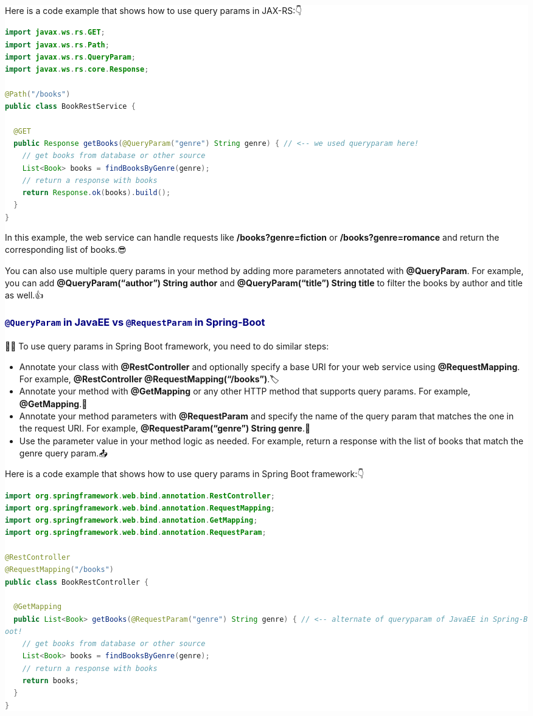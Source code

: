 Here is a code example that shows how to use query params in JAX-RS:👇

```java
import javax.ws.rs.GET;
import javax.ws.rs.Path;
import javax.ws.rs.QueryParam;
import javax.ws.rs.core.Response;

@Path("/books")
public class BookRestService {

  @GET
  public Response getBooks(@QueryParam("genre") String genre) { // <-- we used queryparam here!
    // get books from database or other source
    List<Book> books = findBooksByGenre(genre);
    // return a response with books
    return Response.ok(books).build();
  }
}
```

In this example, the web service can handle requests like **/books?genre=fiction** or **/books?genre=romance** and return the corresponding list of books.😎

You can also use multiple query params in your method by adding more parameters annotated with **@QueryParam**. For example, you can add **@QueryParam(“author”) String author** and **@QueryParam(“title”) String title** to filter the books by author and title as well.👍

### <span style='color: navy'>`@QueryParam` in JavaEE vs `@RequestParam` in Spring-Boot</span>

🥬🍃 To use query params in Spring Boot framework, you need to do similar steps:

- Annotate your class with **@RestController** and optionally specify a base URI for your web service using **@RequestMapping**. For example, **@RestController @RequestMapping(“/books”)**.🏷️
- Annotate your method with **@GetMapping** or any other HTTP method that supports query params. For example, **@GetMapping**.🔖
- Annotate your method parameters with **@RequestParam** and specify the name of the query param that matches the one in the request URI. For example, **@RequestParam(“genre”) String genre**.📝
- Use the parameter value in your method logic as needed. For example, return a response with the list of books that match the genre query param.📤

Here is a code example that shows how to use query params in Spring Boot framework:👇

```java
import org.springframework.web.bind.annotation.RestController;
import org.springframework.web.bind.annotation.RequestMapping;
import org.springframework.web.bind.annotation.GetMapping;
import org.springframework.web.bind.annotation.RequestParam;

@RestController
@RequestMapping("/books")
public class BookRestController {

  @GetMapping
  public List<Book> getBooks(@RequestParam("genre") String genre) { // <-- alternate of queryparam of JavaEE in Spring-Boot!
    // get books from database or other source
    List<Book> books = findBooksByGenre(genre);
    // return a response with books
    return books;
  }
}
```
